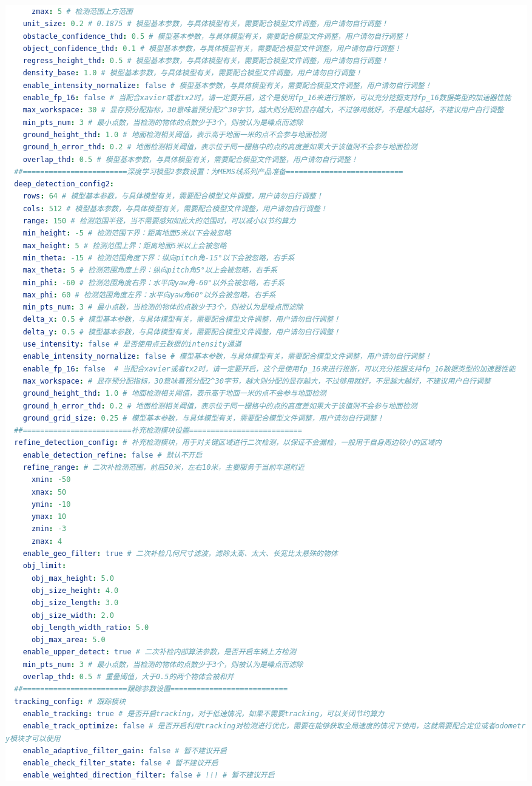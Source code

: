 ```yaml
      zmax: 5 # 检测范围上方范围
    unit_size: 0.2 # 0.1875 # 模型基本参数，与具体模型有关，需要配合模型文件调整，用户请勿自行调整！
    obstacle_confidence_thd: 0.5 # 模型基本参数，与具体模型有关，需要配合模型文件调整，用户请勿自行调整！
    object_confidence_thd: 0.1 # 模型基本参数，与具体模型有关，需要配合模型文件调整，用户请勿自行调整！
    regress_height_thd: 0.5 # 模型基本参数，与具体模型有关，需要配合模型文件调整，用户请勿自行调整！
    density_base: 1.0 # 模型基本参数，与具体模型有关，需要配合模型文件调整，用户请勿自行调整！
    enable_intensity_normalize: false # 模型基本参数，与具体模型有关，需要配合模型文件调整，用户请勿自行调整！
    enable_fp_16: false # 当配合xavier或者tx2时，请一定要开启，这个是使用fp_16来进行推断，可以充分挖掘支持fp_16数据类型的加速器性能
    max_workspace: 30 # 显存预分配指标，30意味着预分配2^30字节，越大则分配的显存越大，不过够用就好，不是越大越好，不建议用户自行调整
    min_pts_num: 3 # 最小点数，当检测的物体的点数少于3个，则被认为是噪点而滤除
    ground_height_thd: 1.0 # 地面检测相关阈值，表示高于地面一米的点不会参与地面检测
    ground_h_error_thd: 0.2 # 地面检测相关阈值，表示位于同一栅格中的点的高度差如果大于该值则不会参与地面检测
    overlap_thd: 0.5 # 模型基本参数，与具体模型有关，需要配合模型文件调整，用户请勿自行调整！ 
  ##========================深度学习模型2参数设置：为MEMS线系列产品准备===========================
  deep_detection_config2:
    rows: 64 # 模型基本参数，与具体模型有关，需要配合模型文件调整，用户请勿自行调整！
    cols: 512 # 模型基本参数，与具体模型有关，需要配合模型文件调整，用户请勿自行调整！
    range: 150 # 检测范围半径，当不需要感知如此大的范围时，可以减小以节约算力
    min_height: -5 # 检测范围下界：距离地面5米以下会被忽略
    max_height: 5 # 检测范围上界：距离地面5米以上会被忽略
    min_theta: -15 # 检测范围角度下界：纵向pitch角-15°以下会被忽略，右手系 
    max_theta: 5 # 检测范围角度上界：纵向pitch角5°以上会被忽略，右手系 
    min_phi: -60 # 检测范围角度右界：水平向yaw角-60°以外会被忽略，右手系
    max_phi: 60 # 检测范围角度左界：水平向yaw角60°以外会被忽略，右手系 
    min_pts_num: 3 # 最小点数，当检测的物体的点数少于3个，则被认为是噪点而滤除
    delta_x: 0.5 # 模型基本参数，与具体模型有关，需要配合模型文件调整，用户请勿自行调整！  
    delta_y: 0.5 # 模型基本参数，与具体模型有关，需要配合模型文件调整，用户请勿自行调整！ 
    use_intensity: false # 是否使用点云数据的intensity通道
    enable_intensity_normalize: false # 模型基本参数，与具体模型有关，需要配合模型文件调整，用户请勿自行调整！
    enable_fp_16: false  # 当配合xavier或者tx2时，请一定要开启，这个是使用fp_16来进行推断，可以充分挖掘支持fp_16数据类型的加速器性能
    max_workspace: # 显存预分配指标，30意味着预分配2^30字节，越大则分配的显存越大，不过够用就好，不是越大越好，不建议用户自行调整
    ground_height_thd: 1.0 # 地面检测相关阈值，表示高于地面一米的点不会参与地面检测
    ground_h_error_thd: 0.2 # 地面检测相关阈值，表示位于同一栅格中的点的高度差如果大于该值则不会参与地面检测
    ground_grid_size: 0.25 # 模型基本参数，与具体模型有关，需要配合模型文件调整，用户请勿自行调整！ 
  ##=========================补充检测模块设置==========================
  refine_detection_config: # 补充检测模块，用于对关键区域进行二次检测，以保证不会漏检，一般用于自身周边较小的区域内
    enable_detection_refine: false # 默认不开启
    refine_range: # 二次补检测范围，前后50米，左右10米，主要服务于当前车道附近
      xmin: -50
      xmax: 50
      ymin: -10
      ymax: 10
      zmin: -3
      zmax: 4
    enable_geo_filter: true # 二次补检几何尺寸滤波，滤除太高、太大、长宽比太悬殊的物体
    obj_limit:
      obj_max_height: 5.0 
      obj_size_height: 4.0
      obj_size_length: 3.0
      obj_size_width: 2.0
      obj_length_width_ratio: 5.0
      obj_max_area: 5.0
    enable_upper_detect: true # 二次补检内部算法参数，是否开启车辆上方检测
    min_pts_num: 3 # 最小点数，当检测的物体的点数少于3个，则被认为是噪点而滤除
    overlap_thd: 0.5 # 重叠阈值，大于0.5的两个物体会被和并
  ##========================跟踪参数设置===========================
  tracking_config: # 跟踪模块
    enable_tracking: true # 是否开启tracking，对于低速情况，如果不需要tracking，可以关闭节约算力
    enable_track_optimize: false # 是否开启利用tracking对检测进行优化，需要在能够获取全局速度的情况下使用，这就需要配合定位或者odometry模块才可以使用
    enable_adaptive_filter_gain: false # 暂不建议开启
    enable_check_filter_state: false # 暂不建议开启
    enable_weighted_direction_filter: false # !!! # 暂不建议开启
```